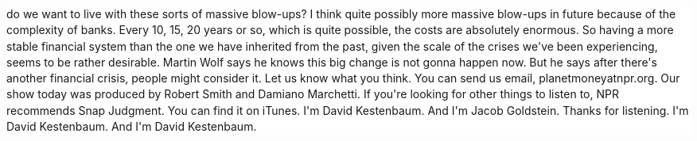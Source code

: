 do we want to live with these sorts of massive blow-ups?
I think quite possibly more massive blow-ups in future
because of the complexity of banks.
Every 10, 15, 20 years or so,
which is quite possible,
the costs are absolutely enormous.
So having a more stable financial system
than the one we have inherited from the past,
given the scale of the crises we've been experiencing,
seems to be rather desirable.
Martin Wolf says he knows this big change
is not gonna happen now.
But he says after there's another financial crisis,
people might consider it.
Let us know what you think.
You can send us email, planetmoneyatnpr.org.
Our show today was produced by Robert Smith
and Damiano Marchetti.
If you're looking for other things to listen to,
NPR recommends Snap Judgment.
You can find it on iTunes.
I'm David Kestenbaum.
And I'm Jacob Goldstein.
Thanks for listening.
I'm David Kestenbaum.
And I'm David Kestenbaum.
